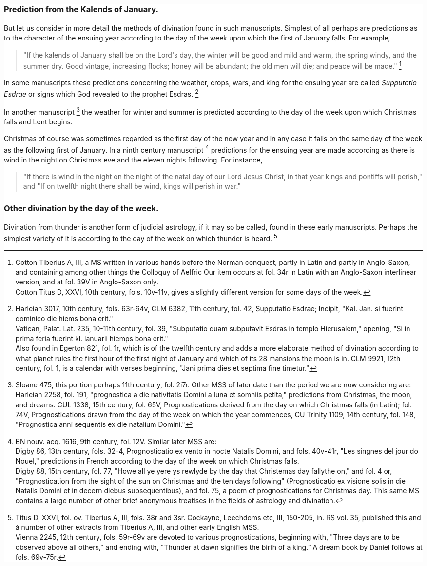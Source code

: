  [^5:2]: BN nouv. acq. 229, fols. lov- 14V. _Notker erkenhardo discipulo de nil guestionibus compoti_. It seems not to have been printed. 

### Prediction from the Kalends of January.

But let us consider in more detail the methods of divination found in such manuscripts. Simplest of all perhaps are predictions as to the character of the ensuing year according to the day of the week upon which the first of January falls. For example, 

> "If the kalends of January shall be on the Lord's day, the winter will be good and mild and warm, the spring windy, and the summer dry. Good vintage, increasing flocks; honey will be abundant; the old men will die; and peace will be made."  [^5:3] 

 [^5:3]: Cotton Tiberius A, III, a MS written in various hands before the Norman conquest, partly in Latin and partly in Anglo-Saxon, and containing among other things the Colloquy of Aelfric Our item occurs at fol. 34r in Latin with an Anglo-Saxon interlinear version, and at fol. 39V in Anglo-Saxon only.  
Cotton Titus D, XXVI, 10th century, fols. 10v-11v, gives a slightly different version for some days of the week. 

In some manuscripts these predictions concerning the weather, crops, wars, and king for the ensuing year are called _Supputatio Esdrae_ or signs which God revealed to the prophet Esdras.  [^6:1] 

 [^6:1]: Harleian 3017, 10th century, fols. 63r-64v, CLM 6382, 11th century, fol. 42, Supputatio Esdrae; Incipit, "Kal. Jan. si fuerint dominico die hiems bona erit."  
Vatican, Palat. Lat. 235, 10-11th century, fol. 39, "Subputatio quam subputavit Esdras in templo Hierusalem," opening, "Si in prima feria fuerint kl. lanuarii hiemps bona erit."  
Also found in Egerton 821, fol. 1r, which is of the twelfth century and adds a more elaborate method of divination according to what planet rules the first hour of the first night of January and which of its 28 mansions the moon is in. 
CLM 9921, 12th century, fol. 1, is a calendar with verses beginning, "Jani prima dies et septima fine timetur." 

In another manuscript  [^6:2] the weather for winter and summer is predicted according to the day of the week upon which Christmas falls and Lent begins. 

 [^6:2]: Sloane 475, this portion perhaps 11th century, fol. 2i7r. Other MSS of later date than the period we are now considering are: Harleian 2258, fol. 191, "prognostica a die nativitatis Domini a luna et somniis petita," predictions from Christmas, the moon, and dreams. CUL 1338, 15th century, fol. 65V, Prognostications derived from the day on which Christmas falls (in Latin); fol. 74V, Prognostications drawn from the day of the week on which the year commences, CU Trinity 1109, 14th century, fol. 148, "Prognostica anni sequentis ex die natalium Domini." 

Christmas of course was sometimes regarded as the first day of the new year and in any case it falls on the same day of the week as the following first of January. In a ninth century manuscript  [^6:3] predictions for the ensuing year are made according as there is wind in the night on Christmas eve and the eleven nights following. For instance, 

 [^6:3]: BN nouv. acq. 1616, 9th century, fol. 12V. Similar later MSS are:  
Digby 86, 13th century, fols. 32-4, Prognosticatio ex vento in nocte Natalis Domini, and fols. 40v-41r, "Les singnes del jour do Nouel," predictions in French according to the day of the week on which Christmas falls.  
Digby 88, 15th century, fol. 77, "Howe all ye yere ys rewlyde by the day that Christemas day fallythe on," and fol. 4 or, "Prognostication from the sight of the sun on Christmas and the ten days following" (Prognosticatio ex visione solis in die Natalis Domini et in decern diebus subsequentibus), and fol. 75, a poem of prognostications for Christmas day. This same MS contains a large number of other brief anonymous treatises in the fields of astrology and divination. 

> "If there is wind in the night on the night of the natal day of our Lord Jesus Christ, in that year kings and pontiffs will perish," and "If on twelfth night there shall be wind, kings will perish in war." 

### Other divination by the day of the week.

Divination from thunder is another form of judicial astrology, if it may so be called, found in these early manuscripts. Perhaps the simplest variety of it is according to the day of the week on which thunder is heard.  [^7:1] 

 [^7:1]: Titus D, XXVI, fol. ov. Tiberius A, III, fols. 38r and 3sr. Cockayne, Leechdoms etc, III, 150-205, in. RS vol. 35, published this and à number of other extracts from Tiberius A, III, and other early English MSS.  
Vienna 2245, 12th century, fols. 59r-69v are devoted to various prognostications, beginning with, "Three days are to be observed above all others," and ending with, "Thunder at dawn signifies the birth of a king.” A dream book by Daniel follows at fols. 69v-75r.


 [^1:1]: See De la Ville de Mirmont, _L'Astrologie chez les Gallo-Romains_, Bordeaux, 1904; also published in _Revue des Etudes anciennes_, 1902, p. 115; 1903, p. 255; 1906, p. 128. 
 [^1:2]: Goujet (1737), p. 50; cited by C.Jourdain (1838), pp. 28-9.
 [^2:1]: HL IV, 274-5; V, 182-3; VI, 9-10.
 [^2:2]: Palat. Lat. 487, fol. 40, opening, "Nouo et insolito siderum ortu infausta quaedam ucl tristitia potius quam laeta ucl prospera miseris uentura significari mortalibus pene omnia ueterum aestimauit auctoritas."
 [^2:3]: HL VII, 137.
 [^2:4]: “Ernest Wickersheimer,  _Figures médico-astrologiques des neuvième, dixiéme et onzième siècles_, in _Transactions of the Seventeenth International Congress of Medicine, Section XXIII, History of Medicine_, London, 1913, p. 313 et seq. I have not seen A.Fischer _Aberglaube unter den Angelsachsen_, Meiningen, mor, or M.Förster, _Die Kleinlitteratur des Aberglaubens im Altenglischen_, in _Archiv. f. d. Studium d. Neuer. Sprachen_, vol. 110, pp. 3406-58.
 [^3:1]: Charles Singer, _Studies in the History and Method of Science_, Oxford, 1917, Plate XV, opposite p. 40, reproduces this illumination. The MS, BN 7028, seems to have once belonged to the abbey of St.Hilary at Poitiers. 
 [^3:2]: Besides those in France mentioned by Wickersheimer may be noted two of the tenth century at Munich: CLM 18629, fol._ 105, "Tabula cosmica cum nominibus ventorum, germanicorum quoque"; CLM 18764, fols. 79-80. "Schema de genitura mundi."   
 [^4:1]: Amiens, fonds Lescalopier, 2, 11th century, fols. 1-12. 
 [^4:2]: For instance, for February, "Bibe agrimoniam et apii semen; oculos turbulentos sanare debes": for March, "Merum dulce primum bibe, assum balneum usita, sanguinem non minuas, ruta et levestico utere." 
 [^4:3]: Amiens, fonds Lescalopier, 2, 11th century, fols. II and 19. 
 [^4:4]: Pembroke 278, early 14th century, fol. 25, "Compotus est sciencia considerans tempora." 
 [^4:5]: BN nouv. acq. 1616, 14 leaves.
 [^4:6]: BN 7299 A. 
 [^4:7]: BN 7299A, fols, 35v, 37V, 56r. 
 [^5:1]: Notker is especially famed for his translations with learned commentaries from Latin into German, of which five are extant, namely: _The Consolation of Philosophy_ of Boethius, _The Marriage of Mercury_ and _Philology_ of Martianus Capella, the _Psalter_, and Aristotle, _De categoriis_ and _De hiterprctatione_: see Piper, Die Schriften Notkers, Freiburg, 1882- 1883, vols. I - III. 
 [^7:2]: Vatican Palat. Lat. 235, fol. 40, "In mense anuario si tonitru fuerit" In Egerton 821, 12th century, the significance of thunder is given according to the twelve signs of the zodiac, and we are told of what the Egyptians write, and of famine in Babylon. In CUL 1687, 13-14th century, fols. 68v-69r, Latin verses containing prognostications concerning thunder are followed by “a list of the number of quarters of flour, beer, etc, used in the year at the monastery and by “a note on the symbolism of the pastoral staff.”
 [^7:3]: Combined with the method by the day of the week in BN 7299A, 12th century, fol. 37v.
 [^7:4]: Tiberius A, III, fol. 63r; Vatican Palat. Lat. 235, fol. 40.
 [^7:5]: Tiberius A, III, fol. 38v.
 [^7:6]: Sloane 475, fol. 135v.
 [^7:7]: Sloane 475, fol 133r. The method is almost identical with that of the spheres of life and death, of which we shall speak presently. In CU Trinity 987, _The Canterbury Psalter_, about 1150 A.D., the value assigned _Dies Solis_ is 24. 
  [^8:1]: Vatic. Palat. Lat. 235, fol. 40, "De lunae observatione: Luna I omnibus rebus agendis utilis."   
 [^8:2]: Harleian 3017, fol. 58v; the Incipit states that it is by the same author as the preceding Sphere of Pythagoras and Apuleius.  
 [^8:3]: Harleian 3017, fol. 58V, "Incipit lunarium sancti danihel de nativitate infantium. Luna I qui fuerit natus vitalis erit; Luna II, mediocris erit . . . Luna IIII, tractator regum erit . . . Luna XII, religiosus erit . . . Luna XXX, negotias multas tractabit." 
 [^8:4]: Tiberius A, III, fol. 33v.  Titus D, XXVI, fol. 9r. CLM 6382, nth century, fol. 42, De somni ueris uel mendosis quidam incipiunt in aetatibus lunae exploratis. 
 [^9:1]: Tiberius A, III, fols. 30V-33V,  
 [^9:2]: Sloane 2461, end of 13th century, fols. 62-4. No Biblical character is mentioned for the fifth and sixth days, but we are told that on the seventh day of the moon Abel was slain by Cain.   
 [^10:1]: Ashmole 361, mid 14th century, fols. 156V-158V, "Iste sunt lunaciones quas Adam primus homo disposuit secundum veram experientiam quam etiam suis filiis tradidit et quam maxima Abel et ceteris de posteritate ad quos etiam concordavit Daniel propheta . . ."; fol. 159, "Modo agitur de numero lune ad videndum que sit bona vel que mala et usum istarum lunacionum invenerunt Adam et Daniel propheta." 
 [^10:2]: Canon. Misc. 517, fol. 35r, "Incipit scientia edita ab edri philosopho astrologo et medico." 
 [^10:3]: BN 3660A, fols. 53r-57r. In the catalogue of Ashburnham MSS at Florence the name of Giovannino di Graziano is connected with a moon-book in Ashburnham 130, 13-15th century, fols. 25-6, "Luna prima Adam natus fuit. . , ." But perhaps this name should go only with some prognostications, exorcisms, and recipes which occur at the close of the predictions for the thirty days of the moon. 
 [^10:4]: Ed. Leemans, 1833-1885. 
 [^11:1]: Bouché-Leclercq (1899), 537- 42; (1879-1882), I, 258-65. Berthelot, _Alchimistes_ grecs (1888), 1, 86-90. K.Sudhoff (1902), pp. 4-6.
 [^11:2]: Arundel 310, 13th century, fol.  2r, Versus de faustis vel infaustis nominibus pugnantium, is a medieval Latin example.
 [^11:3]: Printed among treatises of dubious or spurious authorship with Bede's works, Migne, PL 90, 963-6; and more recently in Riess’ edition of the fragments of Nechepso and Petosiris (_Philologus_, Suppl. VI, 1891-1893, pp. 382-3) from Cod. Laur. X XXVIII, 24, 9-10th century, fol. 174v. Wickersheimer (1913), pp. 315-7, notes BN 17868, roth century, fol. 13. For other MSS see Appendix I to this chapter.
 [^11:4]: Printed by Paul Lehmann, _Apuleius fragmente_, Hermes XLIX (1914), 612-20. For a list of some MSS of it see Appendix I at the close of this chapter.
 [^12:1]: _Polycraticus_ I, 13, ed. Webb, I, 54. Mr.Webb in a note refers to an article in a German periodical (K.Gillert, _Neues Archiv d. Gesellschaft f. altere deutsche Geschichtskunde_, V, 254) concerning a MS of the _Sphere of Pythagoras_ preserved at Petrograd, but says nothing of the MSS in the British Museum listed in Appendix I to this chapter, - a good illustration of the unnecessary obsequiousness of English towards German scholarship which has frequently prevailed in the past. 
 [^12:2]: A few of them will be found listed in Appendix I to this chapter. 
 [^12:3]: Egerton 821, 12th century, fol. 15r, "Hec est spera quod fecit sanctus Donatus. Quicumque egrotare incipit. . . ." It is followed on the next page by the usual figure for the Sphere of Apuleius. 
 [^12:4]: Harleian 1735; the passages referred to in the following account occur at fols. 36V, 41, 43, 29, 44V, 40, and 39V respectively. 
 [^15:1]: See Appendix II to this chapter for a list of MSS other than those mentioned in the following  notes. 
 [^15:2]: BN nouv. acq. 1616, 9th century, fol. 12r.
 [^13:1]: Digby 63, end of 9th century, fol. 36.
 [^13:2]: Digby 63, end of 9th century, fols. 40-5.
 [^13:3]: CU Trinity 1369, 11th century,fol. IV.
 [^13:4]: BN 7299A, 12th century, fol. 37V.
 [^13:5]: For further information on this point see Budge, _Egyptian Magic_, 1899, pp. 225-8; Webster, _Rest Days_, 1916, pp. 295-7.
 [^13:6]: Webster (1916), pp. 300-301, however, speaks of 30 in a 14th century MS, 32 in an English MS of Henry VI’s reign, and 31 in another 15th century MS.
 [^13:7]: Cited by  Bouché-Leclercq, _L'Astrologie grecque_, 189, pp. 485-6, 623. 
 [^13:8]: _De proprietatibus rerum_, 1488, Lindelbach, Heidelberg, IX, 20. This is not to say, however, that they always appear in medieval calendars; I did not find them in any of the 14th and 15th century calendars from Apulia and lapygia published by G.M.Giovene, _Kalendaria vetera_, Naples, 1828. His calendars consist of little save saints’ days, although in some of them the beginning of dog-days is marked and when the sun enters each sign of the zodiac. 
 [^14:1]: "Black earth" was the name given by the Egyptians to their country. 
 [^14:2]: _Imago mundi_, II, 109. 
 [^14:3]: _Speculum natiirale_, XVI, 83, printed by Anth. Koburger, N&uuml;rnberg, 1485.  
 [^15:1]: HL 25, 329. My impression is that some medieval astronomers also denied to these Egyptian days any astrological importance, since they always came upon the same days of the months without reference to the phases of the moon or courses of the other planets: but I cannot put my hand on such passages.
 [^15:2]: And is approvingly cited to that effect by Arnald of Villanova, _Regulae generales curationis morborum_. Doctrina IV.
 [^15:3]: Ashmole 361, mid 14th century, fols. 158v-159.
 [^15:4]: BN 7337, 14-15th century, p. 75. Ad-Damîrî states in his zoological lexicon, (ed. A.S.G.Jayaker, 1906, I, 134) that Mohammed is reported to have said, “Be cautious of twelve days in the year, because they are such as cause the loss of property and bring on disgrace or dishonor.”
 [^15:5]: SM.Hamilton, _Greek Saints and Their Festivals_, 1910, p. 187, States that “in all parts of (modern) Greece on certain days of August and March it is considered necessary to abstain from particular kinds of work in order to avoid disaster.”
 [^16:1]: “Mention may perhaps be made in this connection of the “Tobias nights,” three nights of abstinence which newly wedded couples were sometimes accustomed to observe in the middle ages in order to defeat the demons. The practice is mentioned in the Vulgate, but not in most ancient versions of the _Book of Tobit_. In 1409 the citizens of Abbeville won a lawsuit with the bishop of Amiens who claimed the right to grant dispensations from the observance of the Tobias nights and  required that fees be paid him for that purpose. See J.G.Frazer (1918), J, 498-520, where analogous practices of primitive tribes are listed.
 [^17:1]: Bateson, Medieval England, 1904, p. 72; I have in the main followed the fuller account in DNB "Gerard," from which the previous quotation is taken. William of Malmesbury, Gesta Pontificum Anglorum, III, 118 (ed. N.E.S.A.Hamilton, RS, vol. 52, 1870) does not say definitely that the book found under Gerard's pillow was Firmicus. Also he says nothing of boys stoning the bier or of Gerard's enemies interpreting his death as a divine judgment, and in his autograph copy of the Gesta Pontificum he afterwards erased the statements that rumor accused Gerard of many crimes and lusts, and that he was said to practice sorcery because he read Julius Firmicus on the sly before the mid-day hours, and that people say that a book of curious arts was found beneath his pillow when he died. This, the late medieval chroniclers say, was Firmicus: see Ranulf Higden, ed. Lumby, VII, 420, and Knyghton, ed. Twysden, X, SS., 2375. 
 [^17:2]: Firmicus Maternus, ed. Kroll et Skutsch, II (1913), p. iv; and F.Liebermann, ed. _Quadripartitus_, Halle, 1892, p. 36, and _Die Gesetze der Angelsachsen_, Halle, 1903-1906, I, 548. 
 [^17:3]: C.Jourdain, _Nicolas Oresme et les astrologues a la cour de Charles V_, in _Revue des Questions Historiques_, 1875, p. 136. 
 [^17:4]: English translation, ed. of 1898, p. 508. 
 [^17:5]: N.Valois (1880), p. 305.